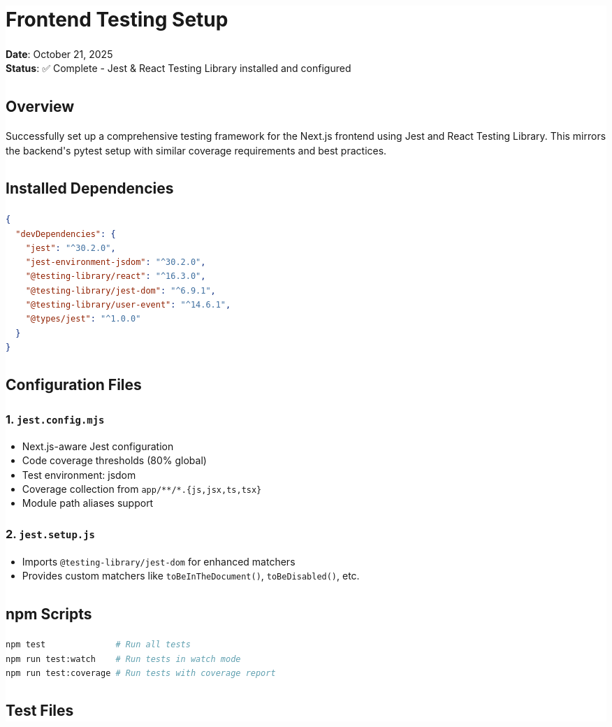 # Frontend Testing Setup

**Date**: October 21, 2025  
**Status**: ✅ Complete - Jest & React Testing Library installed and configured

## Overview

Successfully set up a comprehensive testing framework for the Next.js frontend using Jest and React Testing Library. This mirrors the backend's pytest setup with similar coverage requirements and best practices.

## Installed Dependencies

```json
{
  "devDependencies": {
    "jest": "^30.2.0",
    "jest-environment-jsdom": "^30.2.0",
    "@testing-library/react": "^16.3.0",
    "@testing-library/jest-dom": "^6.9.1",
    "@testing-library/user-event": "^14.6.1",
    "@types/jest": "^1.0.0"
  }
}
```

## Configuration Files

### 1. `jest.config.mjs`

- Next.js-aware Jest configuration
- Code coverage thresholds (80% global)
- Test environment: jsdom
- Coverage collection from `app/**/*.{js,jsx,ts,tsx}`
- Module path aliases support

### 2. `jest.setup.js`

- Imports `@testing-library/jest-dom` for enhanced matchers
- Provides custom matchers like `toBeInTheDocument()`, `toBeDisabled()`, etc.

## npm Scripts

```bash
npm test              # Run all tests
npm run test:watch    # Run tests in watch mode
npm run test:coverage # Run tests with coverage report
```

## Test Files
